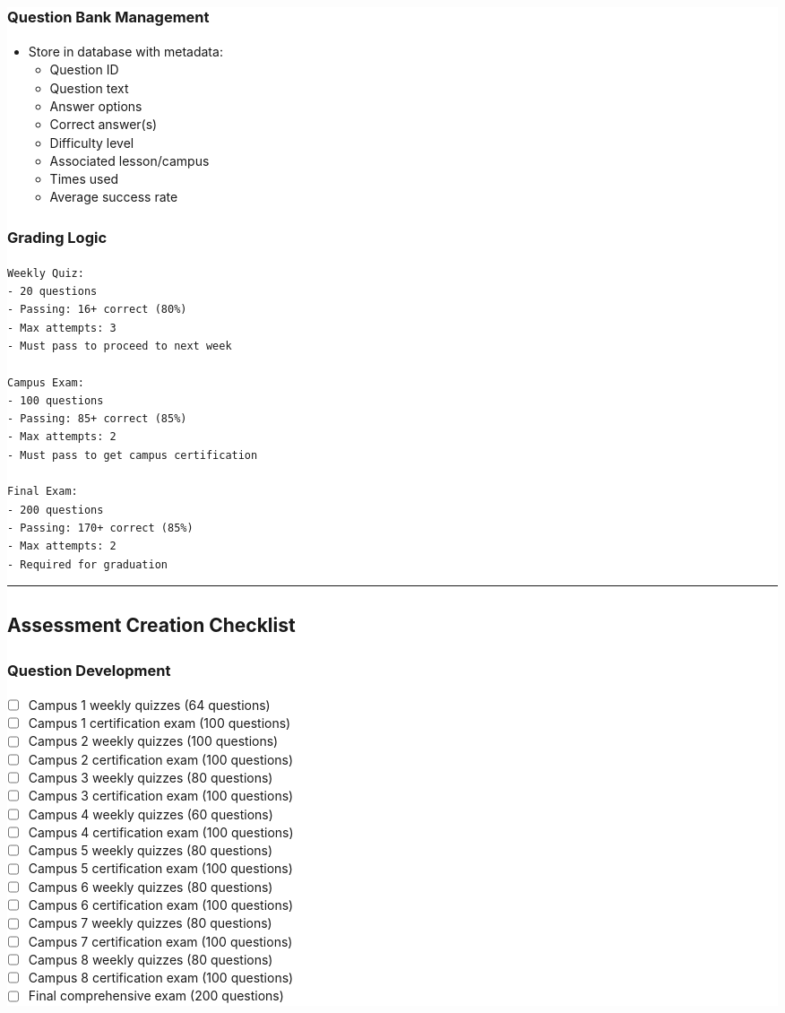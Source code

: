 ### Question Bank Management
- Store in database with metadata:
  - Question ID
  - Question text
  - Answer options
  - Correct answer(s)
  - Difficulty level
  - Associated lesson/campus
  - Times used
  - Average success rate

### Grading Logic
```
Weekly Quiz:
- 20 questions
- Passing: 16+ correct (80%)
- Max attempts: 3
- Must pass to proceed to next week

Campus Exam:
- 100 questions
- Passing: 85+ correct (85%)
- Max attempts: 2
- Must pass to get campus certification

Final Exam:
- 200 questions
- Passing: 170+ correct (85%)
- Max attempts: 2
- Required for graduation
```

---

## Assessment Creation Checklist

### Question Development
- [ ] Campus 1 weekly quizzes (64 questions)
- [ ] Campus 1 certification exam (100 questions)
- [ ] Campus 2 weekly quizzes (100 questions)
- [ ] Campus 2 certification exam (100 questions)
- [ ] Campus 3 weekly quizzes (80 questions)
- [ ] Campus 3 certification exam (100 questions)
- [ ] Campus 4 weekly quizzes (60 questions)
- [ ] Campus 4 certification exam (100 questions)
- [ ] Campus 5 weekly quizzes (80 questions)
- [ ] Campus 5 certification exam (100 questions)
- [ ] Campus 6 weekly quizzes (80 questions)
- [ ] Campus 6 certification exam (100 questions)
- [ ] Campus 7 weekly quizzes (80 questions)
- [ ] Campus 7 certification exam (100 questions)
- [ ] Campus 8 weekly quizzes (80 questions)
- [ ] Campus 8 certification exam (100 questions)
- [ ] Final comprehensive exam (200 questions)
